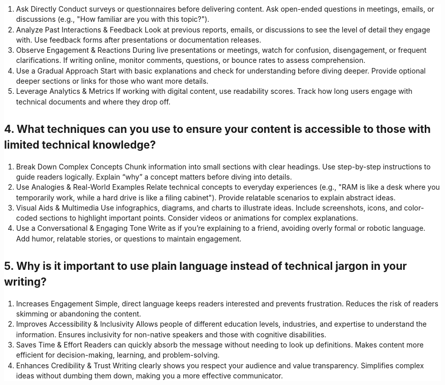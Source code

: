 1. Ask Directly
Conduct surveys or questionnaires before delivering content.
Ask open-ended questions in meetings, emails, or discussions (e.g., "How familiar are you with this topic?").
2. Analyze Past Interactions & Feedback
Look at previous reports, emails, or discussions to see the level of detail they engage with.
Use feedback forms after presentations or documentation releases.
3. Observe Engagement & Reactions
During live presentations or meetings, watch for confusion, disengagement, or frequent clarifications.
If writing online, monitor comments, questions, or bounce rates to assess comprehension.
4. Use a Gradual Approach
Start with basic explanations and check for understanding before diving deeper.
Provide optional deeper sections or links for those who want more details.
5. Leverage Analytics & Metrics
If working with digital content, use readability scores.
Track how long users engage with technical documents and where they drop off.
## 4. What techniques can you use to ensure your content is accessible to those with limited technical knowledge?
1. Break Down Complex Concepts
Chunk information into small sections with clear headings.
Use step-by-step instructions to guide readers logically.
Explain “why” a concept matters before diving into details.
2. Use Analogies & Real-World Examples
Relate technical concepts to everyday experiences (e.g., "RAM is like a desk where you temporarily work, while a hard drive is like a filing cabinet").
Provide relatable scenarios to explain abstract ideas.
3. Visual Aids & Multimedia
Use infographics, diagrams, and charts to illustrate ideas.
Include screenshots, icons, and color-coded sections to highlight important points.
Consider videos or animations for complex explanations.
4. Use a Conversational & Engaging Tone
Write as if you’re explaining to a friend, avoiding overly formal or robotic language.
Add humor, relatable stories, or questions to maintain engagement.


## 5. Why is it important to use plain language instead of technical jargon in your writing?
1. Increases Engagement
Simple, direct language keeps readers interested and prevents frustration.
Reduces the risk of readers skimming or abandoning the content.
2. Improves Accessibility & Inclusivity
Allows people of different education levels, industries, and expertise to understand the information.
Ensures inclusivity for non-native speakers and those with cognitive disabilities.
3. Saves Time & Effort
Readers can quickly absorb the message without needing to look up definitions.
Makes content more efficient for decision-making, learning, and problem-solving.
4. Enhances Credibility & Trust
Writing clearly shows you respect your audience and value transparency.
Simplifies complex ideas without dumbing them down, making you a more effective communicator.
